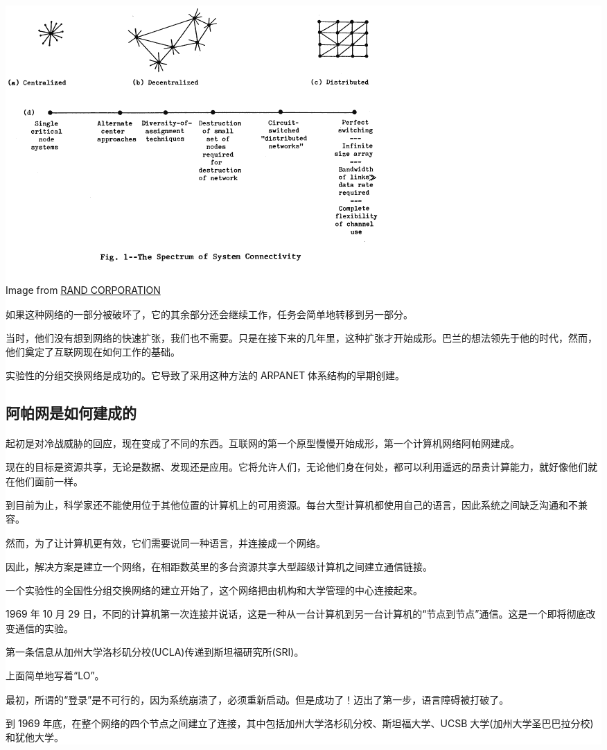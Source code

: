 ![fig1](img/2c1ceb11a4f15aeebea7ed840c575634.png)

Image from [RAND CORPORATION](https://www.rand.org/pubs/research_memoranda/RM3097/RM3097.chapter2.html)

如果这种网络的一部分被破坏了，它的其余部分还会继续工作，任务会简单地转移到另一部分。

当时，他们没有想到网络的快速扩张，我们也不需要。只是在接下来的几年里，这种扩张才开始成形。巴兰的想法领先于他的时代，然而，他们奠定了互联网现在如何工作的基础。

实验性的分组交换网络是成功的。它导致了采用这种方法的 ARPANET 体系结构的早期创建。

## 阿帕网是如何建成的

起初是对冷战威胁的回应，现在变成了不同的东西。互联网的第一个原型慢慢开始成形，第一个计算机网络阿帕网建成。

现在的目标是资源共享，无论是数据、发现还是应用。它将允许人们，无论他们身在何处，都可以利用遥远的昂贵计算能力，就好像他们就在他们面前一样。

到目前为止，科学家还不能使用位于其他位置的计算机上的可用资源。每台大型计算机都使用自己的语言，因此系统之间缺乏沟通和不兼容。

然而，为了让计算机更有效，它们需要说同一种语言，并连接成一个网络。

因此，解决方案是建立一个网络，在相距数英里的多台资源共享大型超级计算机之间建立通信链接。

一个实验性的全国性分组交换网络的建立开始了，这个网络把由机构和大学管理的中心连接起来。

1969 年 10 月 29 日，不同的计算机第一次连接并说话，这是一种从一台计算机到另一台计算机的“节点到节点”通信。这是一个即将彻底改变通信的实验。

第一条信息从加州大学洛杉矶分校(UCLA)传递到斯坦福研究所(SRI)。

上面简单地写着“LO”。

最初，所谓的“登录”是不可行的，因为系统崩溃了，必须重新启动。但是成功了！迈出了第一步，语言障碍被打破了。

到 1969 年底，在整个网络的四个节点之间建立了连接，其中包括加州大学洛杉矶分校、斯坦福大学、UCSB 大学(加州大学圣巴巴拉分校)和犹他大学。
